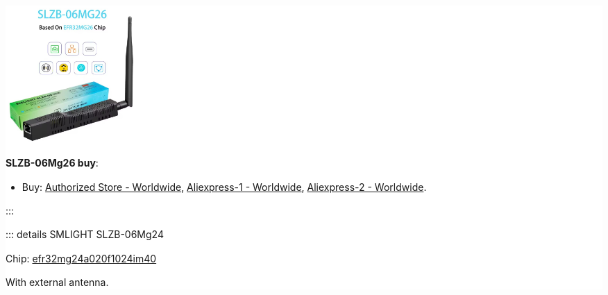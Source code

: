 <img src="../../images/adapters/SMLIGHT/SLZB-06MG26/slzb-06mg26-device.jpg" width="200" />

**SLZB-06Mg26 buy**:

- Buy: [Authorized Store - Worldwide](https://smartlight.me/smart-home-devices/zigbee-devices/slzb-06mg26-enadapter), [Aliexpress-1 - Worldwide](https://www.aliexpress.com/item/1005004942648430.html), [Aliexpress-2 - Worldwide](https://www.aliexpress.com/item/1005008814854495.html).

:::

::: details SMLIGHT SLZB-06Mg24

Chip: [efr32mg24a020f1024im40](https://www.silabs.com/wireless/zigbee/efr32mg24-series-2-socs/device.efr32mg24a020f1024im40?tab=specs)

With external antenna.
